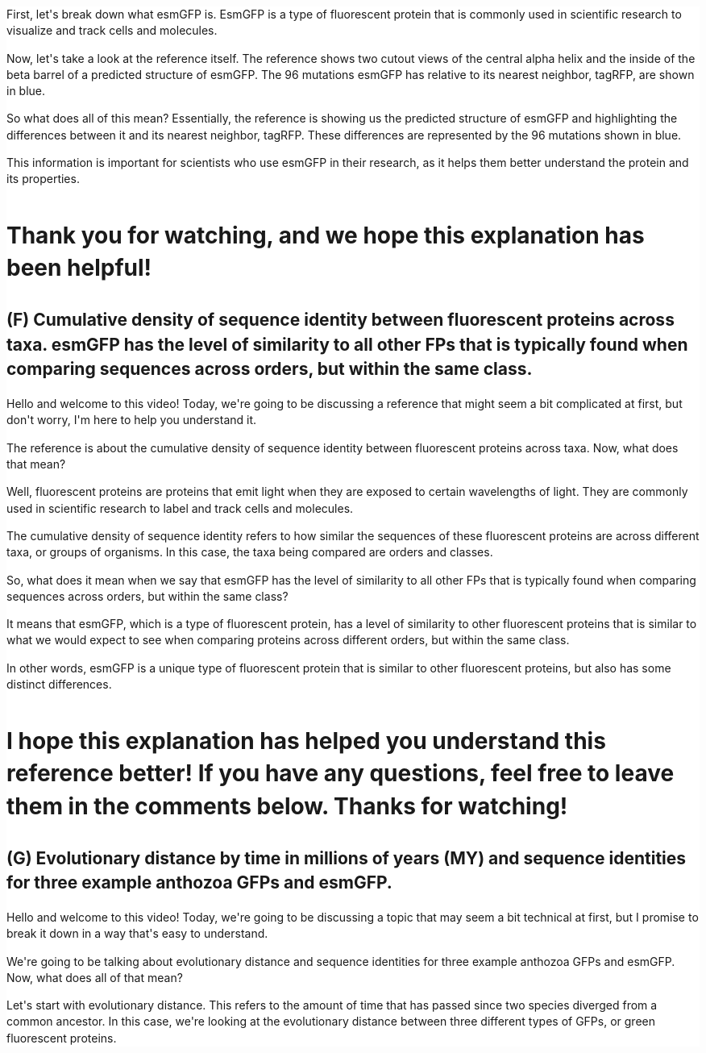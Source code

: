 First, let's break down what esmGFP is. EsmGFP is a type of fluorescent protein that is commonly used in scientific research to visualize and track cells and molecules.

Now, let's take a look at the reference itself. The reference shows two cutout views of the central alpha helix and the inside of the beta barrel of a predicted structure of esmGFP. The 96 mutations esmGFP has relative to its nearest neighbor, tagRFP, are shown in blue.

So what does all of this mean? Essentially, the reference is showing us the predicted structure of esmGFP and highlighting the differences between it and its nearest neighbor, tagRFP. These differences are represented by the 96 mutations shown in blue.

This information is important for scientists who use esmGFP in their research, as it helps them better understand the protein and its properties.

Thank you for watching, and we hope this explanation has been helpful!
==============================
(F) Cumulative density of sequence identity between fluorescent proteins across taxa. esmGFP has the level of similarity to all other FPs that is typically found when comparing sequences across orders, but within the same class.
------------------------------
 Hello and welcome to this video! Today, we're going to be discussing a reference that might seem a bit complicated at first, but don't worry, I'm here to help you understand it.

The reference is about the cumulative density of sequence identity between fluorescent proteins across taxa. Now, what does that mean?

Well, fluorescent proteins are proteins that emit light when they are exposed to certain wavelengths of light. They are commonly used in scientific research to label and track cells and molecules.

The cumulative density of sequence identity refers to how similar the sequences of these fluorescent proteins are across different taxa, or groups of organisms. In this case, the taxa being compared are orders and classes.

So, what does it mean when we say that esmGFP has the level of similarity to all other FPs that is typically found when comparing sequences across orders, but within the same class?

It means that esmGFP, which is a type of fluorescent protein, has a level of similarity to other fluorescent proteins that is similar to what we would expect to see when comparing proteins across different orders, but within the same class.

In other words, esmGFP is a unique type of fluorescent protein that is similar to other fluorescent proteins, but also has some distinct differences.

I hope this explanation has helped you understand this reference better! If you have any questions, feel free to leave them in the comments below. Thanks for watching!
==============================
(G) Evolutionary distance by time in millions of years (MY) and sequence identities for three example anthozoa GFPs and esmGFP.
------------------------------
 Hello and welcome to this video! Today, we're going to be discussing a topic that may seem a bit technical at first, but I promise to break it down in a way that's easy to understand.

We're going to be talking about evolutionary distance and sequence identities for three example anthozoa GFPs and esmGFP. Now, what does all of that mean?

Let's start with evolutionary distance. This refers to the amount of time that has passed since two species diverged from a common ancestor. In this case, we're looking at the evolutionary distance between three different types of GFPs, or green fluorescent proteins.
